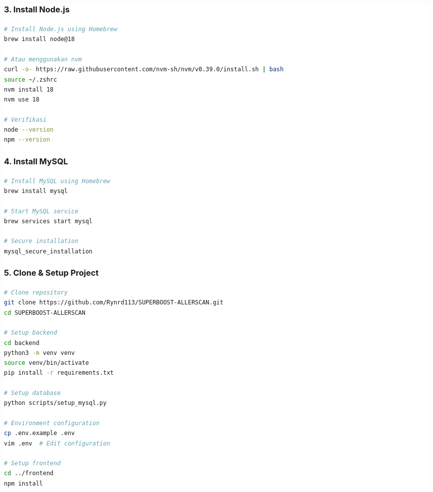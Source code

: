 ### 3. Install Node.js
```bash
# Install Node.js using Homebrew
brew install node@18

# Atau menggunakan nvm
curl -o- https://raw.githubusercontent.com/nvm-sh/nvm/v0.39.0/install.sh | bash
source ~/.zshrc
nvm install 18
nvm use 18

# Verifikasi
node --version
npm --version
```

### 4. Install MySQL
```bash
# Install MySQL using Homebrew
brew install mysql

# Start MySQL service
brew services start mysql

# Secure installation
mysql_secure_installation
```

### 5. Clone & Setup Project
```bash
# Clone repository
git clone https://github.com/Rynrd113/SUPERBOOST-ALLERSCAN.git
cd SUPERBOOST-ALLERSCAN

# Setup backend
cd backend
python3 -m venv venv
source venv/bin/activate
pip install -r requirements.txt

# Setup database
python scripts/setup_mysql.py

# Environment configuration
cp .env.example .env
vim .env  # Edit configuration

# Setup frontend
cd ../frontend
npm install
```
